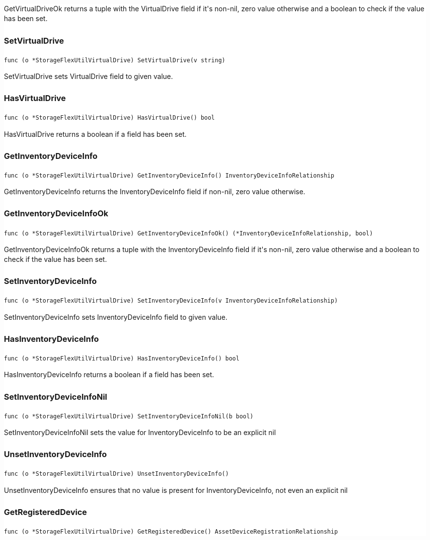 GetVirtualDriveOk returns a tuple with the VirtualDrive field if it's non-nil, zero value otherwise
and a boolean to check if the value has been set.

### SetVirtualDrive

`func (o *StorageFlexUtilVirtualDrive) SetVirtualDrive(v string)`

SetVirtualDrive sets VirtualDrive field to given value.

### HasVirtualDrive

`func (o *StorageFlexUtilVirtualDrive) HasVirtualDrive() bool`

HasVirtualDrive returns a boolean if a field has been set.

### GetInventoryDeviceInfo

`func (o *StorageFlexUtilVirtualDrive) GetInventoryDeviceInfo() InventoryDeviceInfoRelationship`

GetInventoryDeviceInfo returns the InventoryDeviceInfo field if non-nil, zero value otherwise.

### GetInventoryDeviceInfoOk

`func (o *StorageFlexUtilVirtualDrive) GetInventoryDeviceInfoOk() (*InventoryDeviceInfoRelationship, bool)`

GetInventoryDeviceInfoOk returns a tuple with the InventoryDeviceInfo field if it's non-nil, zero value otherwise
and a boolean to check if the value has been set.

### SetInventoryDeviceInfo

`func (o *StorageFlexUtilVirtualDrive) SetInventoryDeviceInfo(v InventoryDeviceInfoRelationship)`

SetInventoryDeviceInfo sets InventoryDeviceInfo field to given value.

### HasInventoryDeviceInfo

`func (o *StorageFlexUtilVirtualDrive) HasInventoryDeviceInfo() bool`

HasInventoryDeviceInfo returns a boolean if a field has been set.

### SetInventoryDeviceInfoNil

`func (o *StorageFlexUtilVirtualDrive) SetInventoryDeviceInfoNil(b bool)`

 SetInventoryDeviceInfoNil sets the value for InventoryDeviceInfo to be an explicit nil

### UnsetInventoryDeviceInfo
`func (o *StorageFlexUtilVirtualDrive) UnsetInventoryDeviceInfo()`

UnsetInventoryDeviceInfo ensures that no value is present for InventoryDeviceInfo, not even an explicit nil
### GetRegisteredDevice

`func (o *StorageFlexUtilVirtualDrive) GetRegisteredDevice() AssetDeviceRegistrationRelationship`
